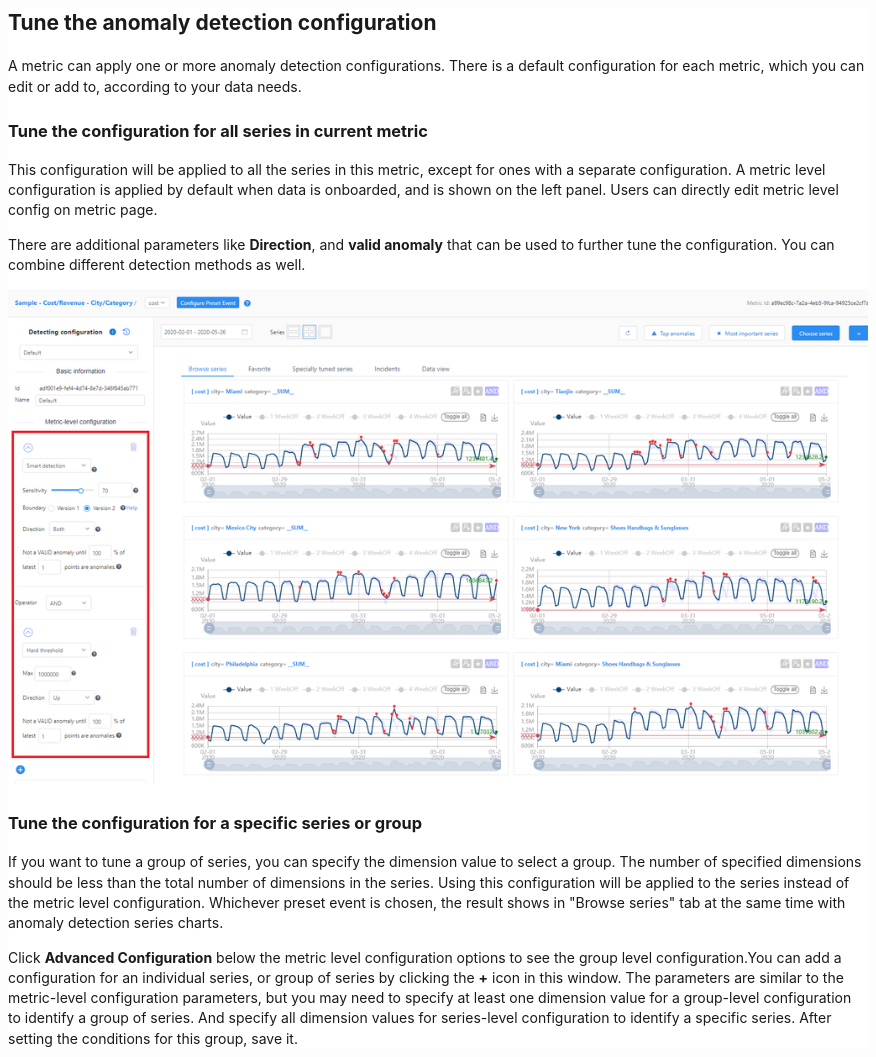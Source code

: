 ## Tune the anomaly detection configuration

A metric can apply one or more anomaly detection configurations. There is a default configuration for each metric, which you can edit or add to, according to your data needs.

### Tune the configuration for all series in current metric

This configuration will be applied to all the series in this metric, except for ones with a separate configuration. A metric level configuration is applied by default when data is onboarded, and is shown on the left panel. Users can directly edit metric level config on metric page. 

There are additional parameters like **Direction**, and **valid anomaly** that can be used to further tune the configuration. You can combine different detection methods as well. 

![Configuration combination](../media/configuration-combination.png "Configuration combination")

### Tune the configuration for a specific series or group

If you want to tune a group of series, you can specify the dimension value to select a group. The number of specified dimensions should be less than the total number of dimensions in the series. Using this configuration will be applied to the series instead of the metric level configuration. Whichever preset event is chosen, the result shows in "Browse series" tab at the same time with anomaly detection series charts.


Click **Advanced Configuration** below the metric level configuration options to see the group level configuration.You can add a configuration for an individual series, or group of series by clicking the **+** icon in this window. The parameters are similar to the metric-level configuration parameters, but you may need to specify at least one dimension value for a group-level configuration to identify a group of series. And specify all dimension values for series-level configuration to identify a specific series. After setting the conditions for this group, save it.
